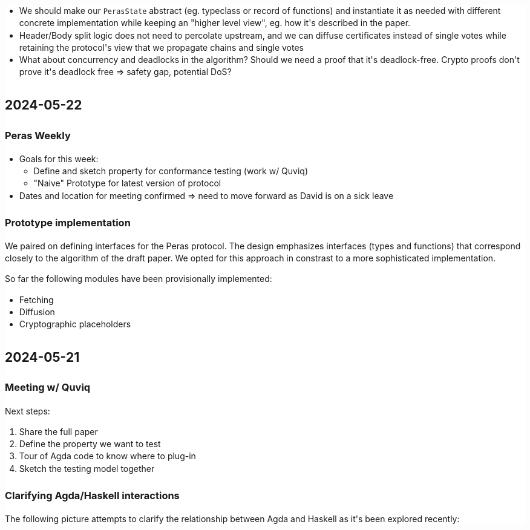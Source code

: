   * We should make our `PerasState` abstract (eg. typeclass  or record of functions) and instantiate it as needed with different concrete implementation while keeping an "higher level view", eg. how it's described in the paper.
  * Header/Body split logic does not need to percolate upstream, and we can diffuse certificates instead of single votes while retaining the protocol's view that we propagate chains and single votes
* What about concurrency and deadlocks in the algorithm? Should we need a proof that it's deadlock-free. Crypto proofs don't prove it's deadlock free => safety gap, potential DoS?

## 2024-05-22

### Peras Weekly

* Goals for this week:
  * Define and sketch property for conformance testing (work w/ Quviq)
  * "Naive" Prototype for latest version of protocol
* Dates and location for meeting confirmed => need to move forward as David is on a sick leave

### Prototype implementation

We paired on defining interfaces for the Peras protocol. The design emphasizes interfaces (types and functions) that correspond closely to the algorithm of the draft paper. We opted for this approach in constrast to a more sophisticated implementation.

So far the following modules have been provisionally implemented:

- Fetching
- Diffusion
- Cryptographic placeholders

## 2024-05-21

### Meeting w/ Quviq

Next steps:
1. Share the full paper
2. Define the property we want to test
3. Tour of Agda code to know where to plug-in
4. Sketch the testing model together

### Clarifying Agda/Haskell interactions

The following picture attempts to clarify the relationship between Agda and Haskell as it's been explored recently:
